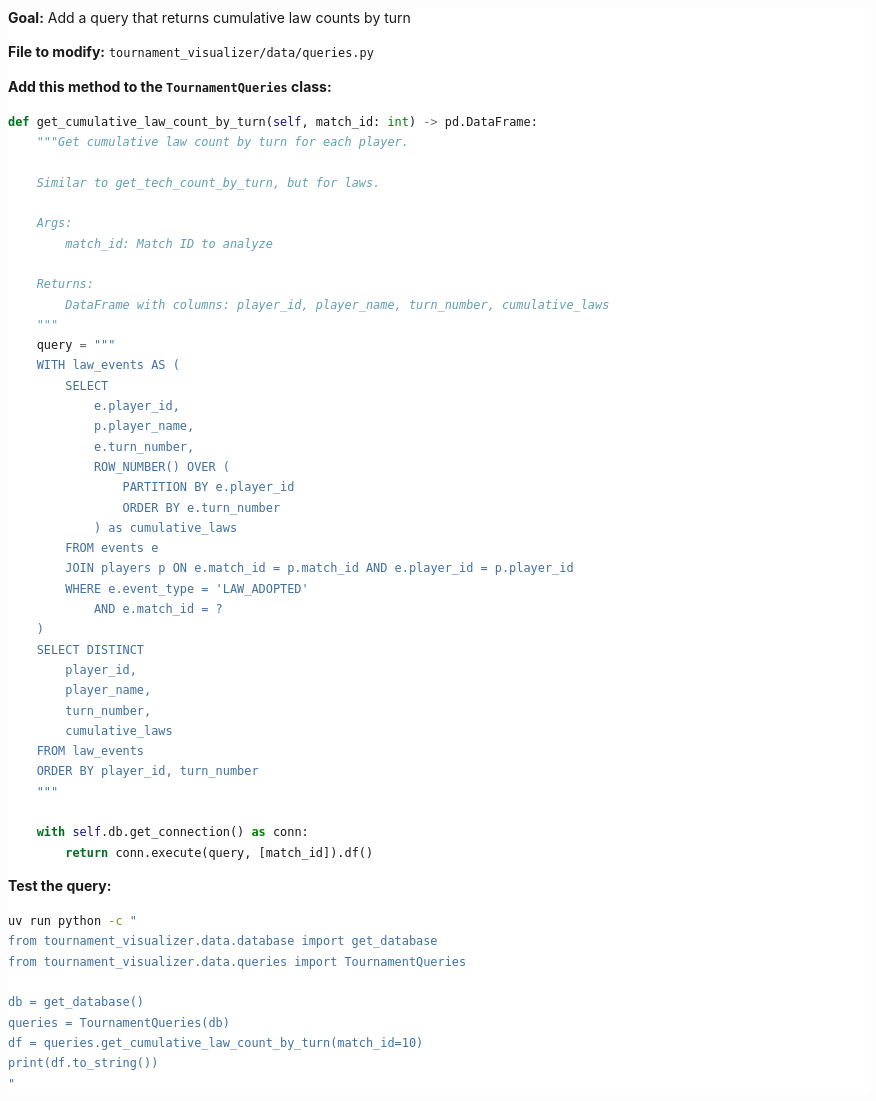 **Goal:** Add a query that returns cumulative law counts by turn

**File to modify:** `tournament_visualizer/data/queries.py`

**Add this method to the `TournamentQueries` class:**

```python
def get_cumulative_law_count_by_turn(self, match_id: int) -> pd.DataFrame:
    """Get cumulative law count by turn for each player.

    Similar to get_tech_count_by_turn, but for laws.

    Args:
        match_id: Match ID to analyze

    Returns:
        DataFrame with columns: player_id, player_name, turn_number, cumulative_laws
    """
    query = """
    WITH law_events AS (
        SELECT
            e.player_id,
            p.player_name,
            e.turn_number,
            ROW_NUMBER() OVER (
                PARTITION BY e.player_id
                ORDER BY e.turn_number
            ) as cumulative_laws
        FROM events e
        JOIN players p ON e.match_id = p.match_id AND e.player_id = p.player_id
        WHERE e.event_type = 'LAW_ADOPTED'
            AND e.match_id = ?
    )
    SELECT DISTINCT
        player_id,
        player_name,
        turn_number,
        cumulative_laws
    FROM law_events
    ORDER BY player_id, turn_number
    """

    with self.db.get_connection() as conn:
        return conn.execute(query, [match_id]).df()
```

**Test the query:**
```bash
uv run python -c "
from tournament_visualizer.data.database import get_database
from tournament_visualizer.data.queries import TournamentQueries

db = get_database()
queries = TournamentQueries(db)
df = queries.get_cumulative_law_count_by_turn(match_id=10)
print(df.to_string())
"
```
